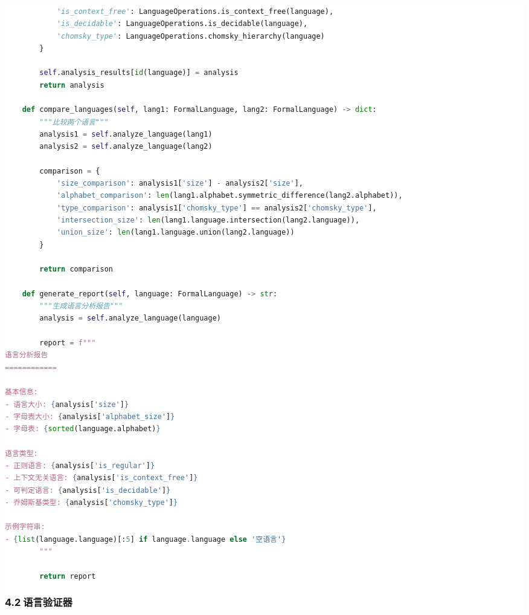 ```python
            'is_context_free': LanguageOperations.is_context_free(language),
            'is_decidable': LanguageOperations.is_decidable(language),
            'chomsky_type': LanguageOperations.chomsky_hierarchy(language)
        }
        
        self.analysis_results[id(language)] = analysis
        return analysis
    
    def compare_languages(self, lang1: FormalLanguage, lang2: FormalLanguage) -> dict:
        """比较两个语言"""
        analysis1 = self.analyze_language(lang1)
        analysis2 = self.analyze_language(lang2)
        
        comparison = {
            'size_comparison': analysis1['size'] - analysis2['size'],
            'alphabet_comparison': len(lang1.alphabet.symmetric_difference(lang2.alphabet)),
            'type_comparison': analysis1['chomsky_type'] == analysis2['chomsky_type'],
            'intersection_size': len(lang1.language.intersection(lang2.language)),
            'union_size': len(lang1.language.union(lang2.language))
        }
        
        return comparison
    
    def generate_report(self, language: FormalLanguage) -> str:
        """生成语言分析报告"""
        analysis = self.analyze_language(language)
        
        report = f"""
语言分析报告
============

基本信息:
- 语言大小: {analysis['size']}
- 字母表大小: {analysis['alphabet_size']}
- 字母表: {sorted(language.alphabet)}

语言类型:
- 正则语言: {analysis['is_regular']}
- 上下文无关语言: {analysis['is_context_free']}
- 可判定语言: {analysis['is_decidable']}
- 乔姆斯基类型: {analysis['chomsky_type']}

示例字符串:
- {list(language.language)[:5] if language.language else '空语言'}
        """
        
        return report
```

### 4.2 语言验证器
